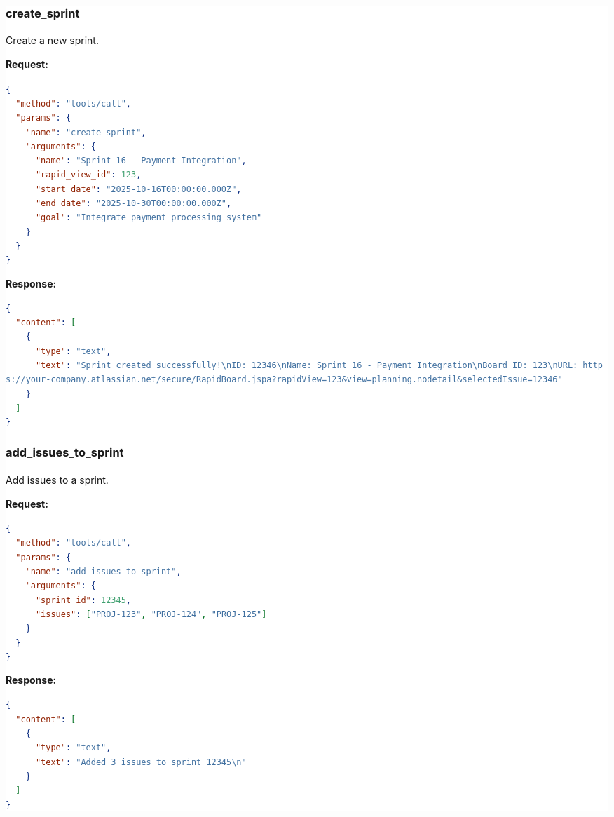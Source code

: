 ### create_sprint

Create a new sprint.

**Request:**
```json
{
  "method": "tools/call",
  "params": {
    "name": "create_sprint",
    "arguments": {
      "name": "Sprint 16 - Payment Integration",
      "rapid_view_id": 123,
      "start_date": "2025-10-16T00:00:00.000Z",
      "end_date": "2025-10-30T00:00:00.000Z",
      "goal": "Integrate payment processing system"
    }
  }
}
```

**Response:**
```json
{
  "content": [
    {
      "type": "text",
      "text": "Sprint created successfully!\nID: 12346\nName: Sprint 16 - Payment Integration\nBoard ID: 123\nURL: https://your-company.atlassian.net/secure/RapidBoard.jspa?rapidView=123&view=planning.nodetail&selectedIssue=12346"
    }
  ]
}
```

### add_issues_to_sprint

Add issues to a sprint.

**Request:**
```json
{
  "method": "tools/call",
  "params": {
    "name": "add_issues_to_sprint",
    "arguments": {
      "sprint_id": 12345,
      "issues": ["PROJ-123", "PROJ-124", "PROJ-125"]
    }
  }
}
```

**Response:**
```json
{
  "content": [
    {
      "type": "text",
      "text": "Added 3 issues to sprint 12345\n"
    }
  ]
}
```
